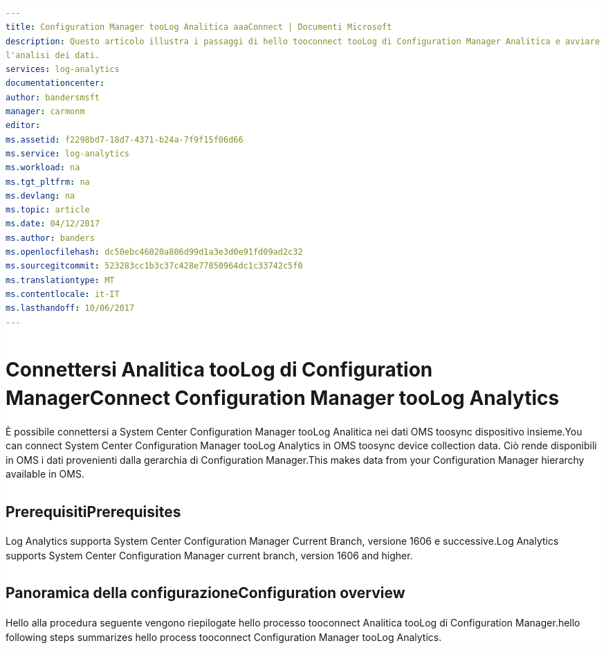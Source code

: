 ```yaml
---
title: Configuration Manager tooLog Analitica aaaConnect | Documenti Microsoft
description: Questo articolo illustra i passaggi di hello tooconnect tooLog di Configuration Manager Analitica e avviare l'analisi dei dati.
services: log-analytics
documentationcenter: 
author: bandersmsft
manager: carmonm
editor: 
ms.assetid: f2298bd7-18d7-4371-b24a-7f9f15f06d66
ms.service: log-analytics
ms.workload: na
ms.tgt_pltfrm: na
ms.devlang: na
ms.topic: article
ms.date: 04/12/2017
ms.author: banders
ms.openlocfilehash: dc50ebc46020a806d99d1a3e3d0e91fd09ad2c32
ms.sourcegitcommit: 523283cc1b3c37c428e77850964dc1c33742c5f0
ms.translationtype: MT
ms.contentlocale: it-IT
ms.lasthandoff: 10/06/2017
---
```

# <a name="connect-configuration-manager-toolog-analytics"></a><span data-ttu-id="a1aa2-103">Connettersi Analitica tooLog di Configuration Manager</span><span class="sxs-lookup"><span data-stu-id="a1aa2-103">Connect Configuration Manager tooLog Analytics</span></span>
<span data-ttu-id="a1aa2-104">È possibile connettersi a System Center Configuration Manager tooLog Analitica nei dati OMS toosync dispositivo insieme.</span><span class="sxs-lookup"><span data-stu-id="a1aa2-104">You can connect System Center Configuration Manager tooLog Analytics in OMS toosync device collection data.</span></span> <span data-ttu-id="a1aa2-105">Ciò rende disponibili in OMS i dati provenienti dalla gerarchia di Configuration Manager.</span><span class="sxs-lookup"><span data-stu-id="a1aa2-105">This makes data from your Configuration Manager hierarchy available in OMS.</span></span>

## <a name="prerequisites"></a><span data-ttu-id="a1aa2-106">Prerequisiti</span><span class="sxs-lookup"><span data-stu-id="a1aa2-106">Prerequisites</span></span>

<span data-ttu-id="a1aa2-107">Log Analytics supporta System Center Configuration Manager Current Branch, versione 1606 e successive.</span><span class="sxs-lookup"><span data-stu-id="a1aa2-107">Log Analytics supports System Center Configuration Manager current branch, version 1606 and higher.</span></span>  

## <a name="configuration-overview"></a><span data-ttu-id="a1aa2-108">Panoramica della configurazione</span><span class="sxs-lookup"><span data-stu-id="a1aa2-108">Configuration overview</span></span>
<span data-ttu-id="a1aa2-109">Hello alla procedura seguente vengono riepilogate hello processo tooconnect Analitica tooLog di Configuration Manager.</span><span class="sxs-lookup"><span data-stu-id="a1aa2-109">hello following steps summarizes hello process tooconnect Configuration Manager tooLog Analytics.</span></span>  
